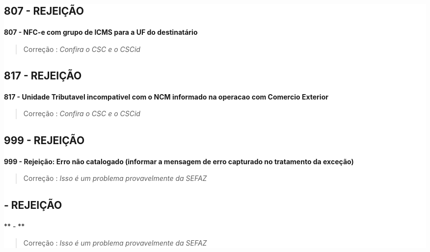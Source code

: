 
## 807 - REJEIÇÃO
**807 - NFC-e com grupo de ICMS para a UF do destinatário**
> Correção : *Confira o CSC e o CSCid*


## 817 - REJEIÇÃO
**817 - Unidade Tributavel incompativel com o NCM informado na operacao com Comercio Exterior**
> Correção : *Confira o CSC e o CSCid*


## 999 - REJEIÇÃO
**999 - Rejeição: Erro não catalogado (informar a mensagem de erro capturado no tratamento da exceção)**
> Correção : *Isso é um problema provavelmente da SEFAZ*


##  - REJEIÇÃO
** - **
> Correção : *Isso é um problema provavelmente da SEFAZ*



